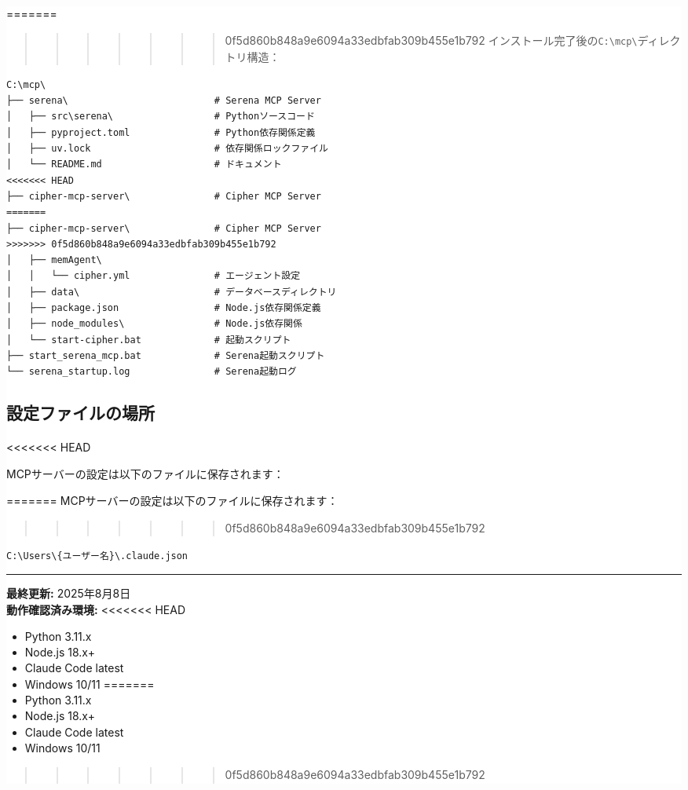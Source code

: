 =======
>>>>>>> 0f5d860b848a9e6094a33edbfab309b455e1b792
インストール完了後の`C:\mcp\`ディレクトリ構造：

```
C:\mcp\
├── serena\                          # Serena MCP Server
│   ├── src\serena\                  # Pythonソースコード
│   ├── pyproject.toml               # Python依存関係定義
│   ├── uv.lock                      # 依存関係ロックファイル
│   └── README.md                    # ドキュメント
<<<<<<< HEAD
├── cipher-mcp-server\               # Cipher MCP Server
=======
├── cipher-mcp-server\               # Cipher MCP Server  
>>>>>>> 0f5d860b848a9e6094a33edbfab309b455e1b792
│   ├── memAgent\
│   │   └── cipher.yml               # エージェント設定
│   ├── data\                        # データベースディレクトリ
│   ├── package.json                 # Node.js依存関係定義
│   ├── node_modules\                # Node.js依存関係
│   └── start-cipher.bat             # 起動スクリプト
├── start_serena_mcp.bat             # Serena起動スクリプト
└── serena_startup.log               # Serena起動ログ
```

## 設定ファイルの場所
<<<<<<< HEAD

MCPサーバーの設定は以下のファイルに保存されます：

=======
MCPサーバーの設定は以下のファイルに保存されます：
>>>>>>> 0f5d860b848a9e6094a33edbfab309b455e1b792
```
C:\Users\{ユーザー名}\.claude.json
```

---

**最終更新:** 2025年8月8日  
**動作確認済み環境:**
<<<<<<< HEAD

- Python 3.11.x
- Node.js 18.x+
- Claude Code latest
- Windows 10/11
=======
- Python 3.11.x
- Node.js 18.x+
- Claude Code latest
- Windows 10/11
>>>>>>> 0f5d860b848a9e6094a33edbfab309b455e1b792
